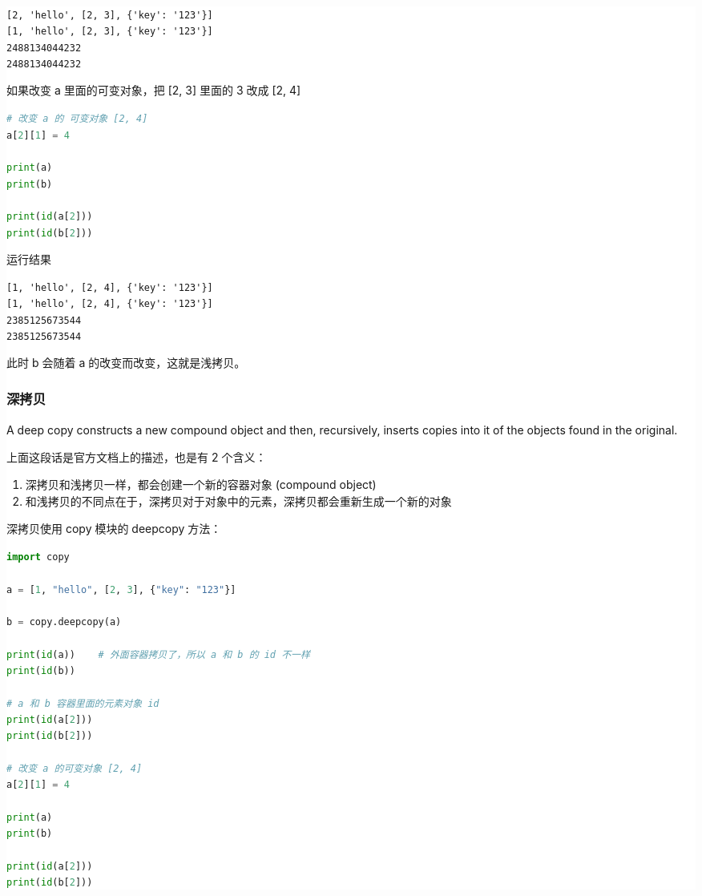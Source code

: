 ```
[2, 'hello', [2, 3], {'key': '123'}]
[1, 'hello', [2, 3], {'key': '123'}]
2488134044232
2488134044232
```

如果改变 a 里面的可变对象，把 [2, 3] 里面的 3 改成 [2, 4]

```python
# 改变 a 的 可变对象 [2, 4]
a[2][1] = 4

print(a)
print(b)

print(id(a[2]))
print(id(b[2]))
```

运行结果

```
[1, 'hello', [2, 4], {'key': '123'}]
[1, 'hello', [2, 4], {'key': '123'}]
2385125673544
2385125673544
```

此时 b 会随着 a 的改变而改变，这就是浅拷贝。

### 深拷贝 

A deep copy constructs a new compound object and then, recursively, inserts copies into it of the objects found in the original.

上面这段话是官方文档上的描述，也是有 2 个含义：

1. 深拷贝和浅拷贝一样，都会创建一个新的容器对象 (compound object)
2. 和浅拷贝的不同点在于，深拷贝对于对象中的元素，深拷贝都会重新生成一个新的对象

深拷贝使用 copy 模块的 deepcopy 方法：

```python
import copy

a = [1, "hello", [2, 3], {"key": "123"}]

b = copy.deepcopy(a)

print(id(a))    # 外面容器拷贝了，所以 a 和 b 的 id 不一样
print(id(b))

# a 和 b 容器里面的元素对象 id
print(id(a[2]))
print(id(b[2]))

# 改变 a 的可变对象 [2, 4]
a[2][1] = 4

print(a)
print(b)

print(id(a[2]))
print(id(b[2]))
```

